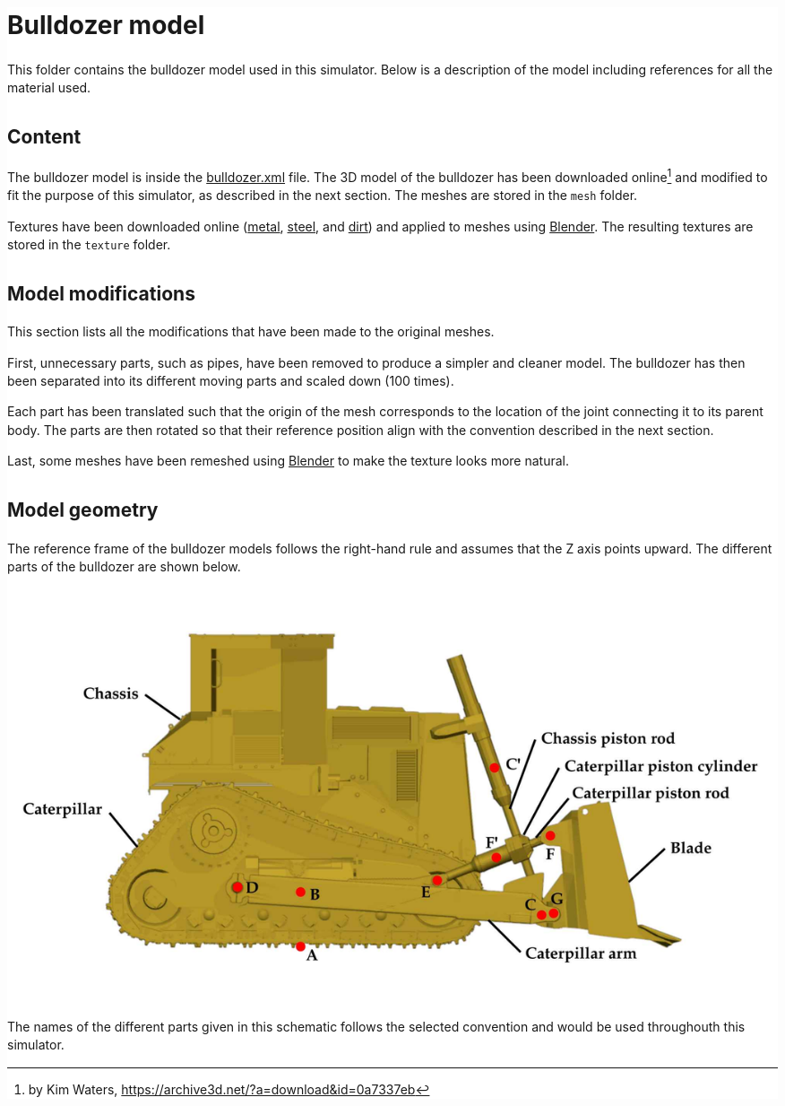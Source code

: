 # Bulldozer model
This folder contains the bulldozer model used in this simulator.
Below is a description of the model including references for all the material used.

## Content
The bulldozer model is inside the [bulldozer.xml](bulldozer.xml) file.
The 3D model of the bulldozer has been downloaded online[^1] and modified to fit the purpose of this simulator, as described in the next section.
The meshes are stored in the `mesh` folder.

Textures have been downloaded online ([metal][metal], [steel][steel], and [dirt][dirt]) and applied to meshes using [Blender][Blender].
The resulting textures are stored in the `texture` folder.

## Model modifications
This section lists all the modifications that have been made to the original meshes.

First, unnecessary parts, such as pipes, have been removed to produce a simpler and cleaner model.
The bulldozer has then been separated into its different moving parts and scaled down (100 times).

Each part has been translated such that the origin of the mesh corresponds to the location of the joint connecting it to its parent body.
The parts are then rotated so that their reference position align with the convention described in the next section.

Last, some meshes have been remeshed using [Blender][Blender] to make the texture looks more natural.

## Model geometry
The reference frame of the bulldozer models follows the right-hand rule and assumes that the Z axis points upward.
The different parts of the bulldozer are shown below.
\
\
\
![Bulldozer schematic](image/bulldozer.jpg)
\
\
\
The names of the different parts given in this schematic follows the selected convention and would be used throughouth this simulator.

[Blender]: https://www.blender.org/
[Meshlab]: https://www.meshlab.net/
[metal]: https://www.poliigon.com/texture/lightly-worn-galvanised-steel-industrial-metal-texture/3129
[steel]: https://www.poliigon.com/texture/stainless-steel-texture-clean-brushed/7174
[dirt]: https://www.poliigon.com/texture/ground-dirt-weeds-patchy-004/6987
[^1]: by Kim Waters, https://archive3d.net/?a=download&id=0a7337eb
[^2]: https://ieeexplore.ieee.org/document/9102110